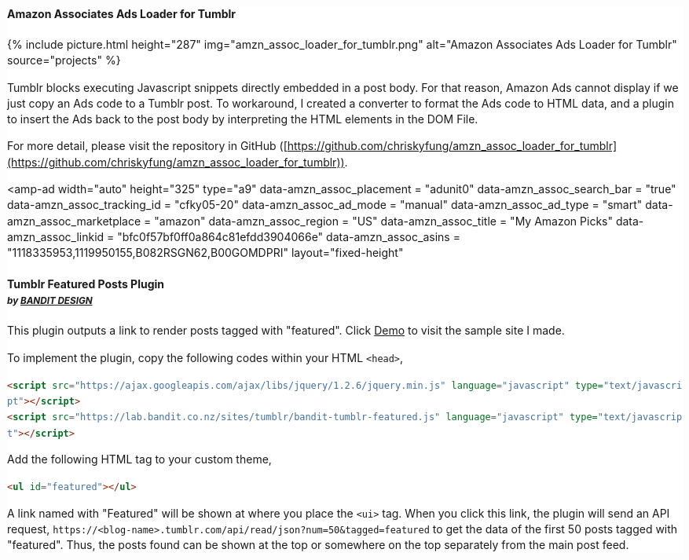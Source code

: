#### Amazon Associates Ads Loader for Tumblr

{% include picture.html height="287" img="amzn_assoc_loader_for_tumblr.png" alt="Amazon Associates Ads Loader for Tumblr" source="projects" %}

Tumblr blocks executing Javascript snippets directly embedded in a post body. For that reason, Amazon Ads cannot display if we just copy an Ads code to a Tumblr post. To workaround, I created a converter to format the Ads code to HTML data, and a plugin to insert the Ads back to the post body by interpreting the HTML elements in the DOM File.

For more detail, please visit the repository in GitHub ([https://github.com/chriskyfung/amzn_assoc_loader_for_tumblr](https://github.com/chriskyfung/amzn_assoc_loader_for_tumblr)).

<amp-ad
  width="auto"
  height="325"
  type="a9"
  data-amzn_assoc_placement = "adunit0"
  data-amzn_assoc_search_bar = "true"
  data-amzn_assoc_tracking_id = "cfky05-20"
  data-amzn_assoc_ad_mode = "manual"
  data-amzn_assoc_ad_type = "smart"
  data-amzn_assoc_marketplace = "amazon"
  data-amzn_assoc_region = "US"
  data-amzn_assoc_title = "My Amazon Picks"
  data-amzn_assoc_linkid = "bfc0f57bf0ff0a864c81efdd3904066e"
  data-amzn_assoc_asins = "1118335953,1119950155,B082RSGN62,B00GOMDPRI"
  layout="fixed-height"
>
</amp-ad>

#### Tumblr Featured Posts Plugin<br><small>_by [BANDIT DESIGN](https://blog.bandit.co.nz/post/87511743/tumblr-featured-posts-javascript-plugin)_ </small>

This plugin outputs a link to render posts tagged with "featured". Click [Demo](https://test-featured-plugin.tumblr.com/) to visit the sample site I made.

To implement the plugin, copy the following codes within your HTML `<head>`,

```html
<script src="https://ajax.googleapis.com/ajax/libs/jquery/1.2.6/jquery.min.js" language="javascript" type="text/javascript"></script>  
<script src="https://lab.bandit.co.nz/sites/tumblr/bandit-tumblr-featured.js" language="javascript" type="text/javascript"></script>
```

Add the following HTML tag to your custom theme,

```html
<ul id="featured"></ul>
```

A link named with "Featured" will be shown at where you place the `<ui>` tag. When you click this link, the plugin will send an API request, `https://<blog-name>.tumblr.com/api/read/json?num=50&tagged=featured` to get the data of the first 50 posts tagged with "featured". Thus, the posts found can be shown at the top or somewhere on the top separately from the main post feed.
